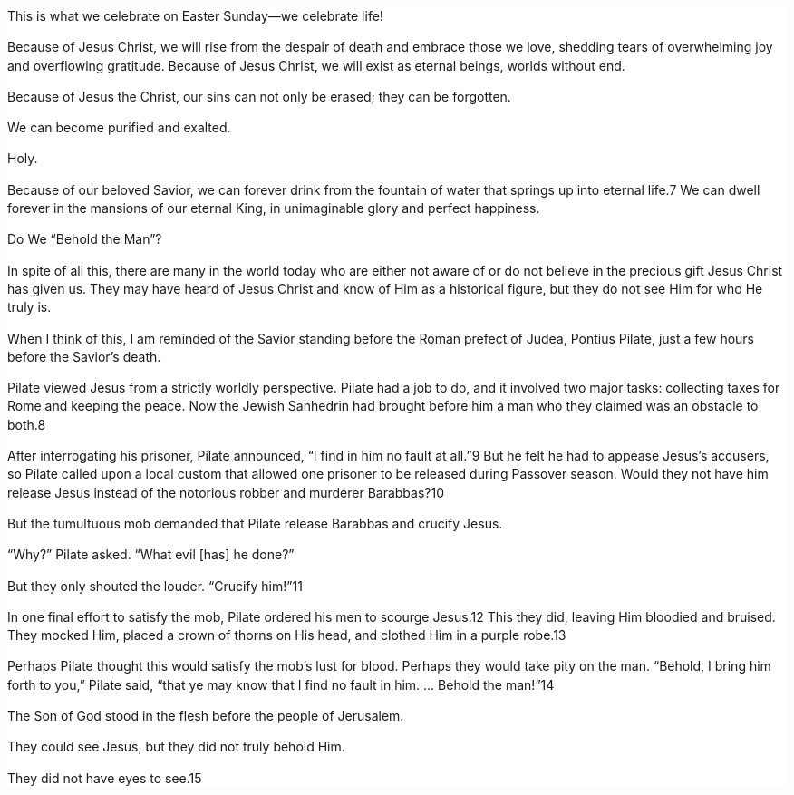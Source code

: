 This is what we celebrate on Easter Sunday—we celebrate life!

Because of Jesus Christ, we will rise from the despair of death and embrace those we love, shedding tears of overwhelming joy and overflowing gratitude. Because of Jesus Christ, we will exist as eternal beings, worlds without end.



Because of Jesus the Christ, our sins can not only be erased; they can be forgotten.

We can become purified and exalted.

Holy.

Because of our beloved Savior, we can forever drink from the fountain of water that springs up into eternal life.7 We can dwell forever in the mansions of our eternal King, in unimaginable glory and perfect happiness.







Do We “Behold the Man”?



In spite of all this, there are many in the world today who are either not aware of or do not believe in the precious gift Jesus Christ has given us. They may have heard of Jesus Christ and know of Him as a historical figure, but they do not see Him for who He truly is.

When I think of this, I am reminded of the Savior standing before the Roman prefect of Judea, Pontius Pilate, just a few hours before the Savior’s death.

Pilate viewed Jesus from a strictly worldly perspective. Pilate had a job to do, and it involved two major tasks: collecting taxes for Rome and keeping the peace. Now the Jewish Sanhedrin had brought before him a man who they claimed was an obstacle to both.8

After interrogating his prisoner, Pilate announced, “I find in him no fault at all.”9 But he felt he had to appease Jesus’s accusers, so Pilate called upon a local custom that allowed one prisoner to be released during Passover season. Would they not have him release Jesus instead of the notorious robber and murderer Barabbas?10

But the tumultuous mob demanded that Pilate release Barabbas and crucify Jesus.

“Why?” Pilate asked. “What evil [has] he done?”

But they only shouted the louder. “Crucify him!”11

In one final effort to satisfy the mob, Pilate ordered his men to scourge Jesus.12 This they did, leaving Him bloodied and bruised. They mocked Him, placed a crown of thorns on His head, and clothed Him in a purple robe.13

Perhaps Pilate thought this would satisfy the mob’s lust for blood. Perhaps they would take pity on the man. “Behold, I bring him forth to you,” Pilate said, “that ye may know that I find no fault in him. … Behold the man!”14

The Son of God stood in the flesh before the people of Jerusalem.

They could see Jesus, but they did not truly behold Him.

They did not have eyes to see.15
